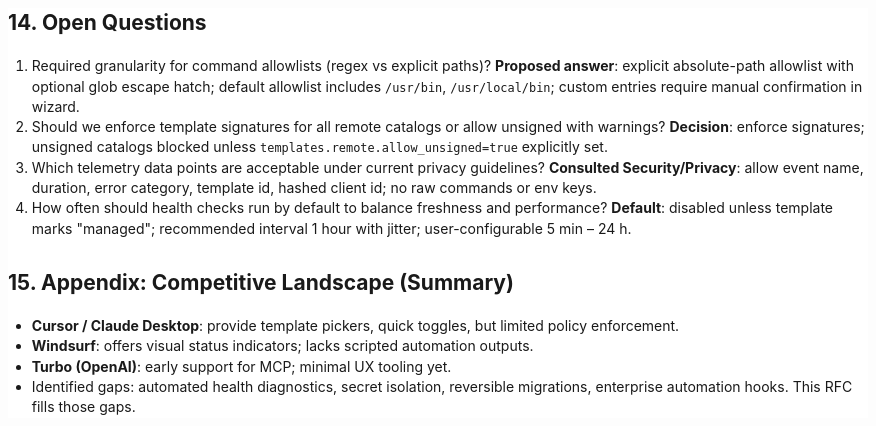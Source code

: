 ## 14. Open Questions

1. Required granularity for command allowlists (regex vs explicit paths)? **Proposed answer**: explicit absolute-path allowlist with optional glob escape hatch; default allowlist includes `/usr/bin`, `/usr/local/bin`; custom entries require manual confirmation in wizard.
2. Should we enforce template signatures for all remote catalogs or allow unsigned with warnings? **Decision**: enforce signatures; unsigned catalogs blocked unless `templates.remote.allow_unsigned=true` explicitly set.
3. Which telemetry data points are acceptable under current privacy guidelines? **Consulted Security/Privacy**: allow event name, duration, error category, template id, hashed client id; no raw commands or env keys.
4. How often should health checks run by default to balance freshness and performance? **Default**: disabled unless template marks "managed"; recommended interval 1 hour with jitter; user-configurable 5 min – 24 h.

## 15. Appendix: Competitive Landscape (Summary)

- **Cursor / Claude Desktop**: provide template pickers, quick toggles, but limited policy enforcement.
- **Windsurf**: offers visual status indicators; lacks scripted automation outputs.
- **Turbo (OpenAI)**: early support for MCP; minimal UX tooling yet.
- Identified gaps: automated health diagnostics, secret isolation, reversible migrations, enterprise automation hooks. This RFC fills those gaps.
